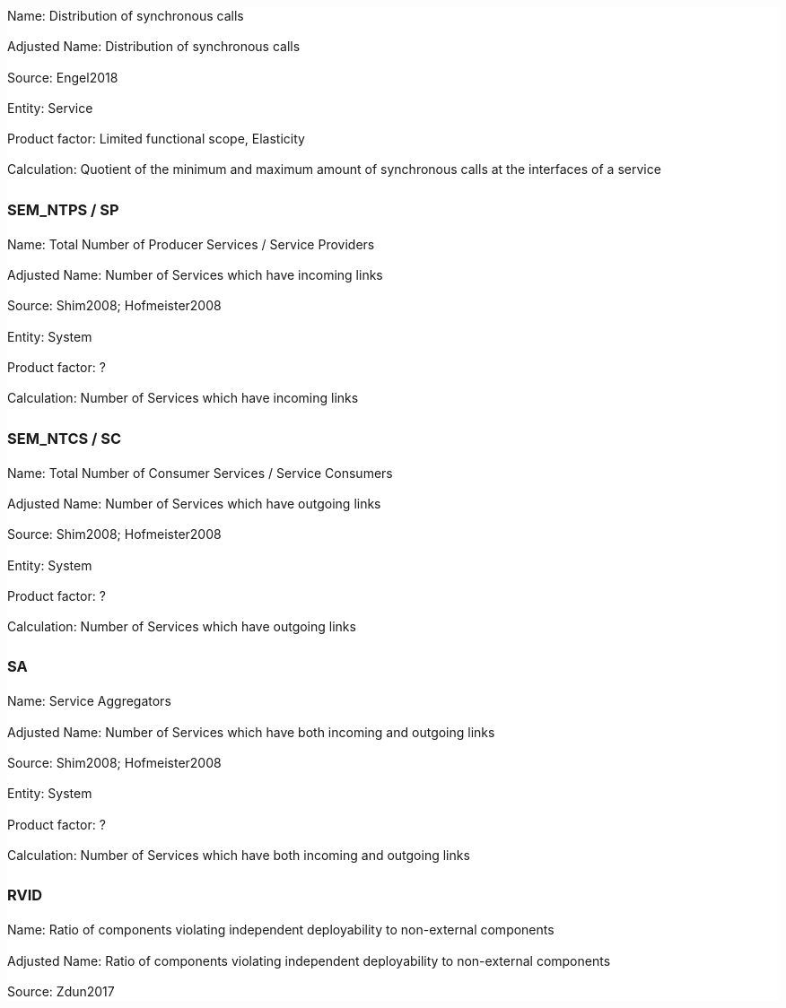 Name: Distribution of synchronous calls

Adjusted Name: Distribution of synchronous calls

Source: Engel2018

Entity: Service

Product factor: Limited functional scope, Elasticity

Calculation: Quotient of the minimum and maximum amount of synchronous calls at the interfaces of a service

### SEM_NTPS / SP

Name: Total Number of Producer Services / Service Providers

Adjusted Name: Number of Services which have incoming links

Source: Shim2008; Hofmeister2008

Entity: System

Product factor: ?

Calculation: Number of Services which have incoming links

### SEM_NTCS / SC

Name: Total Number of Consumer Services / Service Consumers

Adjusted Name: Number of Services which have outgoing links

Source: Shim2008; Hofmeister2008

Entity: System

Product factor: ?

Calculation: Number of Services which have outgoing links

### SA

Name: Service Aggregators

Adjusted Name: Number of Services which have both incoming and outgoing links

Source: Shim2008; Hofmeister2008

Entity: System

Product factor: ?

Calculation: Number of Services which have both incoming and outgoing links

### RVID

Name: Ratio of components violating independent deployability to non-external components

Adjusted Name: Ratio of components violating independent deployability to non-external components

Source: Zdun2017
